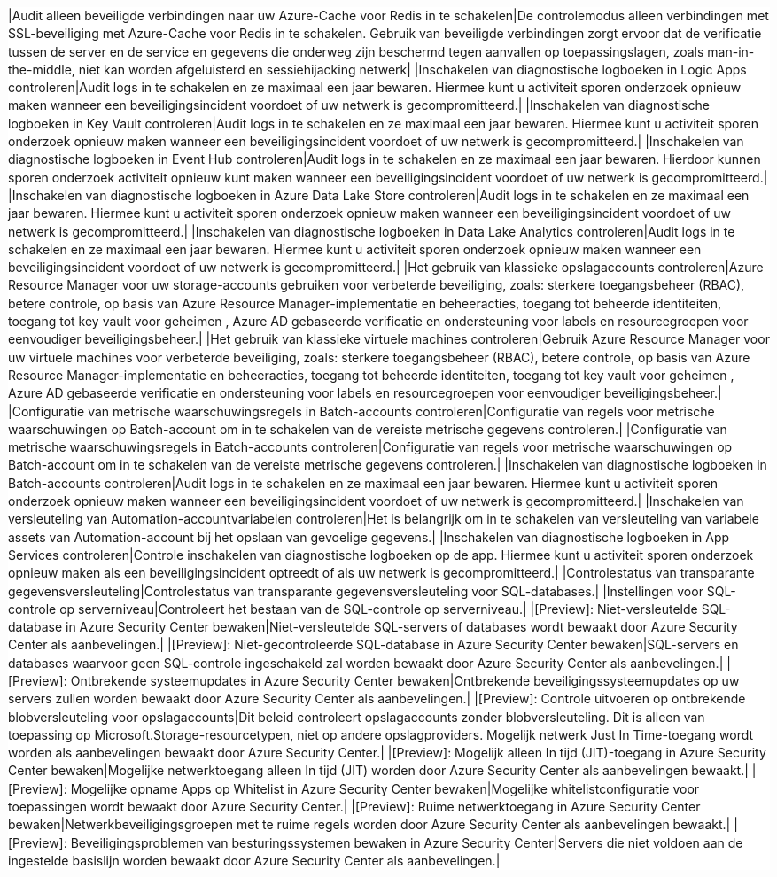 |Audit alleen beveiligde verbindingen naar uw Azure-Cache voor Redis in te schakelen|De controlemodus alleen verbindingen met SSL-beveiliging met Azure-Cache voor Redis in te schakelen. Gebruik van beveiligde verbindingen zorgt ervoor dat de verificatie tussen de server en de service en gegevens die onderweg zijn beschermd tegen aanvallen op toepassingslagen, zoals man-in-the-middle, niet kan worden afgeluisterd en sessiehijacking netwerk| 
|Inschakelen van diagnostische logboeken in Logic Apps controleren|Audit logs in te schakelen en ze maximaal een jaar bewaren. Hiermee kunt u activiteit sporen onderzoek opnieuw maken wanneer een beveiligingsincident voordoet of uw netwerk is gecompromitteerd.| 
|Inschakelen van diagnostische logboeken in Key Vault controleren|Audit logs in te schakelen en ze maximaal een jaar bewaren. Hiermee kunt u activiteit sporen onderzoek opnieuw maken wanneer een beveiligingsincident voordoet of uw netwerk is gecompromitteerd.|
|Inschakelen van diagnostische logboeken in Event Hub controleren|Audit logs in te schakelen en ze maximaal een jaar bewaren. Hierdoor kunnen sporen onderzoek activiteit opnieuw kunt maken wanneer een beveiligingsincident voordoet of uw netwerk is gecompromitteerd.| 
|Inschakelen van diagnostische logboeken in Azure Data Lake Store controleren|Audit logs in te schakelen en ze maximaal een jaar bewaren. Hiermee kunt u activiteit sporen onderzoek opnieuw maken wanneer een beveiligingsincident voordoet of uw netwerk is gecompromitteerd.| 
|Inschakelen van diagnostische logboeken in Data Lake Analytics controleren|Audit logs in te schakelen en ze maximaal een jaar bewaren. Hiermee kunt u activiteit sporen onderzoek opnieuw maken wanneer een beveiligingsincident voordoet of uw netwerk is gecompromitteerd.| 
|Het gebruik van klassieke opslagaccounts controleren|Azure Resource Manager voor uw storage-accounts gebruiken voor verbeterde beveiliging, zoals: sterkere toegangsbeheer (RBAC), betere controle, op basis van Azure Resource Manager-implementatie en beheeracties, toegang tot beheerde identiteiten, toegang tot key vault voor geheimen , Azure AD gebaseerde verificatie en ondersteuning voor labels en resourcegroepen voor eenvoudiger beveiligingsbeheer.| 
|Het gebruik van klassieke virtuele machines controleren|Gebruik Azure Resource Manager voor uw virtuele machines voor verbeterde beveiliging, zoals: sterkere toegangsbeheer (RBAC), betere controle, op basis van Azure Resource Manager-implementatie en beheeracties, toegang tot beheerde identiteiten, toegang tot key vault voor geheimen , Azure AD gebaseerde verificatie en ondersteuning voor labels en resourcegroepen voor eenvoudiger beveiligingsbeheer.| 
|Configuratie van metrische waarschuwingsregels in Batch-accounts controleren|Configuratie van regels voor metrische waarschuwingen op Batch-account om in te schakelen van de vereiste metrische gegevens controleren.| 
|Configuratie van metrische waarschuwingsregels in Batch-accounts controleren|Configuratie van regels voor metrische waarschuwingen op Batch-account om in te schakelen van de vereiste metrische gegevens controleren.| 
|Inschakelen van diagnostische logboeken in Batch-accounts controleren|Audit logs in te schakelen en ze maximaal een jaar bewaren. Hiermee kunt u activiteit sporen onderzoek opnieuw maken wanneer een beveiligingsincident voordoet of uw netwerk is gecompromitteerd.| 
|Inschakelen van versleuteling van Automation-accountvariabelen controleren|Het is belangrijk om in te schakelen van versleuteling van variabele assets van Automation-account bij het opslaan van gevoelige gegevens.| 
|Inschakelen van diagnostische logboeken in App Services controleren|Controle inschakelen van diagnostische logboeken op de app. Hiermee kunt u activiteit sporen onderzoek opnieuw maken als een beveiligingsincident optreedt of als uw netwerk is gecompromitteerd.| 
|Controlestatus van transparante gegevensversleuteling|Controlestatus van transparante gegevensversleuteling voor SQL-databases.| 
|Instellingen voor SQL-controle op serverniveau|Controleert het bestaan van de SQL-controle op serverniveau.| 
|[Preview]: Niet-versleutelde SQL-database in Azure Security Center bewaken|Niet-versleutelde SQL-servers of databases wordt bewaakt door Azure Security Center als aanbevelingen.| 
|[Preview]: Niet-gecontroleerde SQL-database in Azure Security Center bewaken|SQL-servers en databases waarvoor geen SQL-controle ingeschakeld zal worden bewaakt door Azure Security Center als aanbevelingen.| 
|[Preview]: Ontbrekende systeemupdates in Azure Security Center bewaken|Ontbrekende beveiligingssysteemupdates op uw servers zullen worden bewaakt door Azure Security Center als aanbevelingen.| 
|[Preview]: Controle uitvoeren op ontbrekende blobversleuteling voor opslagaccounts|Dit beleid controleert opslagaccounts zonder blobversleuteling. Dit is alleen van toepassing op Microsoft.Storage-resourcetypen, niet op andere opslagproviders. Mogelijk netwerk Just In Time-toegang wordt worden als aanbevelingen bewaakt door Azure Security Center.| 
|[Preview]: Mogelijk alleen In tijd (JIT)-toegang in Azure Security Center bewaken|Mogelijke netwerktoegang alleen In tijd (JIT) worden door Azure Security Center als aanbevelingen bewaakt.| 
|[Preview]: Mogelijke opname Apps op Whitelist in Azure Security Center bewaken|Mogelijke whitelistconfiguratie voor toepassingen wordt bewaakt door Azure Security Center.| 
|[Preview]: Ruime netwerktoegang in Azure Security Center bewaken|Netwerkbeveiligingsgroepen met te ruime regels worden door Azure Security Center als aanbevelingen bewaakt.| 
|[Preview]: Beveiligingsproblemen van besturingssystemen bewaken in Azure Security Center|Servers die niet voldoen aan de ingestelde basislijn worden bewaakt door Azure Security Center als aanbevelingen.| 